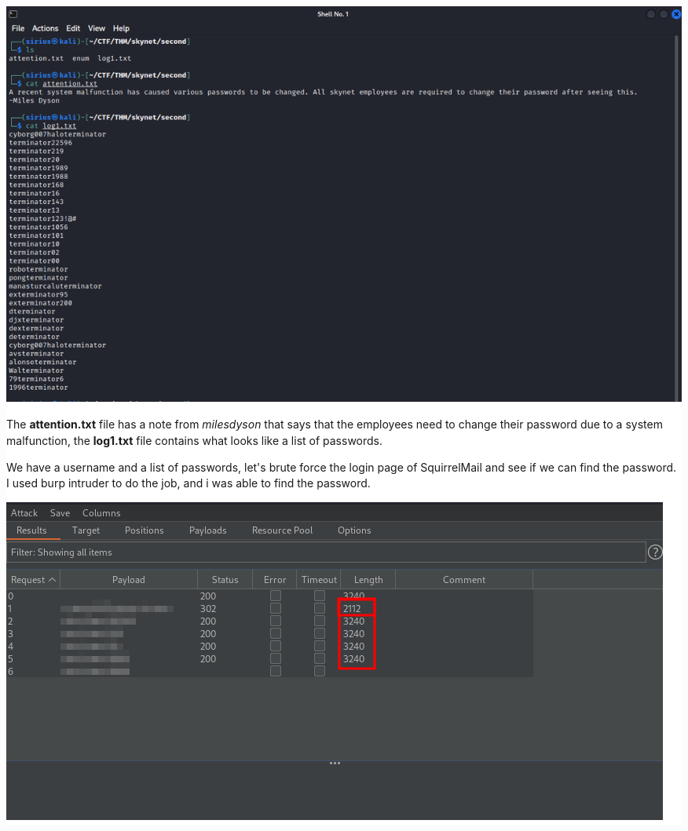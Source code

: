 ![](/assets/img/tryhackme/skynet/Untitled4.png)

The **attention.txt** file has a note from *milesdyson* that says that the employees need to change their password due to a system malfunction, the **log1.txt** file contains what looks like a list of passwords.

We have a username and a list of passwords, let's brute force the login page of SquirrelMail and see if we can find the password. I used burp intruder to do the job, and i was able to find the password.

![](/assets/img/tryhackme/skynet/Untitled5.png)
